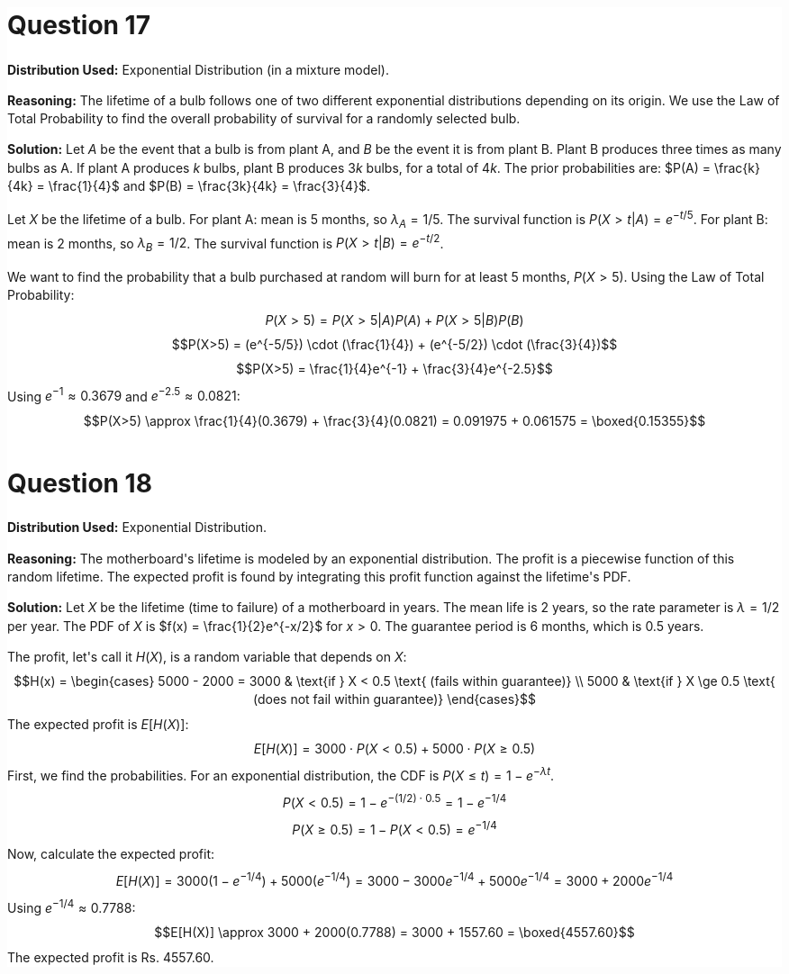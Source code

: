 Question 17
===========

**Distribution Used:** Exponential Distribution (in a mixture model).

**Reasoning:** The lifetime of a bulb follows one of two different
exponential distributions depending on its origin. We use the Law of
Total Probability to find the overall probability of survival for a
randomly selected bulb.

**Solution:** Let $A$ be the event that a bulb is from plant A, and $B$
be the event it is from plant B. Plant B produces three times as many
bulbs as A. If plant A produces $k$ bulbs, plant B produces $3k$ bulbs,
for a total of $4k$. The prior probabilities are:
$P(A) = \frac{k}{4k} = \frac{1}{4}$ and
$P(B) = \frac{3k}{4k} = \frac{3}{4}$.

Let $X$ be the lifetime of a bulb. For plant A: mean is 5 months, so
$\lambda_A = 1/5$. The survival function is $P(X>t|A) = e^{-t/5}$. For
plant B: mean is 2 months, so $\lambda_B = 1/2$. The survival function
is $P(X>t|B) = e^{-t/2}$.

We want to find the probability that a bulb purchased at random will
burn for at least 5 months, $P(X>5)$. Using the Law of Total
Probability: $$P(X>5) = P(X>5|A)P(A) + P(X>5|B)P(B)$$
$$P(X>5) = (e^{-5/5}) \cdot (\frac{1}{4}) + (e^{-5/2}) \cdot (\frac{3}{4})$$
$$P(X>5) = \frac{1}{4}e^{-1} + \frac{3}{4}e^{-2.5}$$ Using
$e^{-1} \approx 0.3679$ and $e^{-2.5} \approx 0.0821$:
$$P(X>5) \approx \frac{1}{4}(0.3679) + \frac{3}{4}(0.0821) = 0.091975 + 0.061575 = \boxed{0.15355}$$

Question 18
===========

**Distribution Used:** Exponential Distribution.

**Reasoning:** The motherboard's lifetime is modeled by an exponential
distribution. The profit is a piecewise function of this random
lifetime. The expected profit is found by integrating this profit
function against the lifetime's PDF.

**Solution:** Let $X$ be the lifetime (time to failure) of a motherboard
in years. The mean life is 2 years, so the rate parameter is
$\lambda = 1/2$ per year. The PDF of $X$ is $f(x) = \frac{1}{2}e^{-x/2}$
for $x > 0$. The guarantee period is 6 months, which is $0.5$ years.

The profit, let's call it $H(X)$, is a random variable that depends on
$X$:
$$H(x) = \begin{cases} 5000 - 2000 = 3000 & \text{if } X < 0.5 \text{ (fails within guarantee)} \\ 5000 & \text{if } X \ge 0.5 \text{ (does not fail within guarantee)} \end{cases}$$
The expected profit is $E[H(X)]$:
$$E[H(X)] = 3000 \cdot P(X < 0.5) + 5000 \cdot P(X \ge 0.5)$$ First, we
find the probabilities. For an exponential distribution, the CDF is
$P(X \le t) = 1 - e^{-\lambda t}$.
$$P(X < 0.5) = 1 - e^{-(1/2) \cdot 0.5} = 1 - e^{-1/4}$$
$$P(X \ge 0.5) = 1 - P(X < 0.5) = e^{-1/4}$$ Now, calculate the expected
profit:
$$E[H(X)] = 3000(1 - e^{-1/4}) + 5000(e^{-1/4}) = 3000 - 3000e^{-1/4} + 5000e^{-1/4} = 3000 + 2000e^{-1/4}$$
Using $e^{-1/4} \approx 0.7788$:
$$E[H(X)] \approx 3000 + 2000(0.7788) = 3000 + 1557.60 = \boxed{4557.60}$$
The expected profit is Rs. 4557.60.
